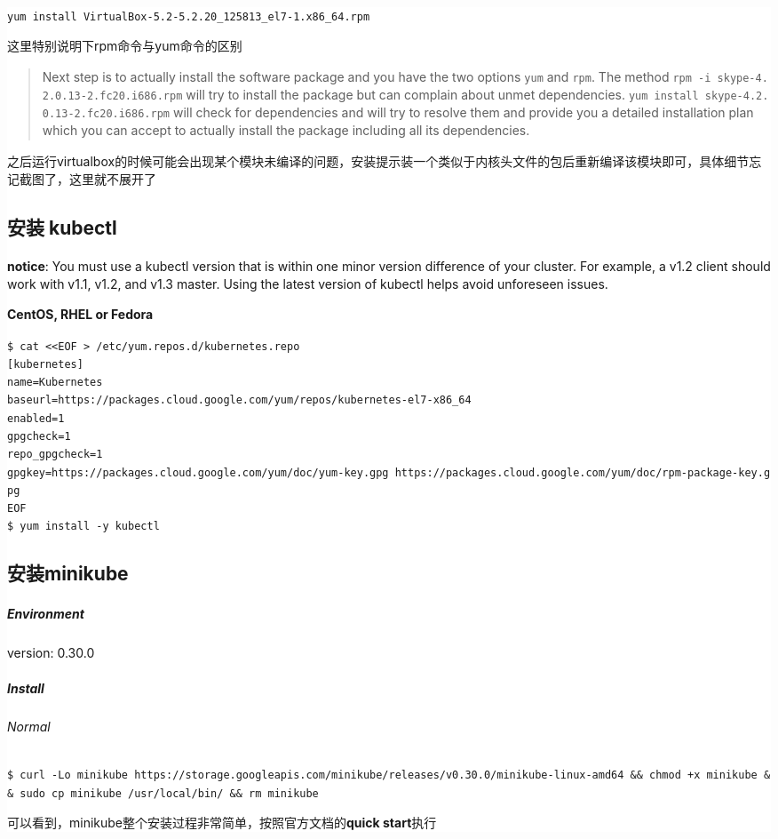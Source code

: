 ```shell
yum install VirtualBox-5.2-5.2.20_125813_el7-1.x86_64.rpm
```

这里特别说明下rpm命令与yum命令的区别

> Next step is to actually install the software package and you have the two options `yum` and `rpm`. The method `rpm -i skype-4.2.0.13-2.fc20.i686.rpm` will try to install the package but can complain about unmet dependencies. `yum install skype-4.2.0.13-2.fc20.i686.rpm` will check for dependencies and will try to resolve them and provide you a detailed installation plan which you can accept to actually install the package including all its dependencies.
>
> [StackExange]: https://unix.stackexchange.com/questions/343919/how-to-install-a-rpm-package-in-a-right-way

之后运行virtualbox的时候可能会出现某个模块未编译的问题，安装提示装一个类似于内核头文件的包后重新编译该模块即可，具体细节忘记截图了，这里就不展开了

## 安装 kubectl

**notice**: You must use a kubectl version that is within one minor version difference of your cluster. For example, a v1.2 client should work with v1.1, v1.2, and v1.3 master. Using the latest version of kubectl helps avoid unforeseen issues.

**CentOS, RHEL or Fedora**

```shell
$ cat <<EOF > /etc/yum.repos.d/kubernetes.repo
[kubernetes]
name=Kubernetes
baseurl=https://packages.cloud.google.com/yum/repos/kubernetes-el7-x86_64
enabled=1
gpgcheck=1
repo_gpgcheck=1
gpgkey=https://packages.cloud.google.com/yum/doc/yum-key.gpg https://packages.cloud.google.com/yum/doc/rpm-package-key.gpg
EOF
$ yum install -y kubectl
```

## 安装minikube

##### Environment

version: 0.30.0

##### Install

###### Normal

```shell
$ curl -Lo minikube https://storage.googleapis.com/minikube/releases/v0.30.0/minikube-linux-amd64 && chmod +x minikube && sudo cp minikube /usr/local/bin/ && rm minikube
```

可以看到，minikube整个安装过程非常简单，按照官方文档的**quick start**执行
